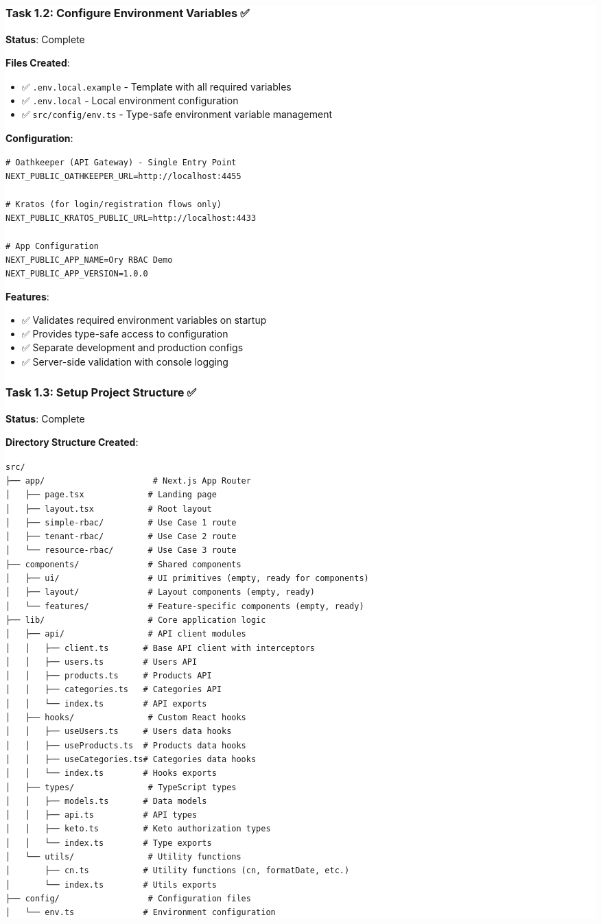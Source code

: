 ### Task 1.2: Configure Environment Variables ✅
**Status**: Complete

**Files Created**:
- ✅ `.env.local.example` - Template with all required variables
- ✅ `.env.local` - Local environment configuration
- ✅ `src/config/env.ts` - Type-safe environment variable management

**Configuration**:
```env
# Oathkeeper (API Gateway) - Single Entry Point
NEXT_PUBLIC_OATHKEEPER_URL=http://localhost:4455

# Kratos (for login/registration flows only)
NEXT_PUBLIC_KRATOS_PUBLIC_URL=http://localhost:4433

# App Configuration
NEXT_PUBLIC_APP_NAME=Ory RBAC Demo
NEXT_PUBLIC_APP_VERSION=1.0.0
```

**Features**:
- ✅ Validates required environment variables on startup
- ✅ Provides type-safe access to configuration
- ✅ Separate development and production configs
- ✅ Server-side validation with console logging

### Task 1.3: Setup Project Structure ✅
**Status**: Complete

**Directory Structure Created**:
```
src/
├── app/                      # Next.js App Router
│   ├── page.tsx             # Landing page
│   ├── layout.tsx           # Root layout
│   ├── simple-rbac/         # Use Case 1 route
│   ├── tenant-rbac/         # Use Case 2 route
│   └── resource-rbac/       # Use Case 3 route
├── components/              # Shared components
│   ├── ui/                  # UI primitives (empty, ready for components)
│   ├── layout/              # Layout components (empty, ready)
│   └── features/            # Feature-specific components (empty, ready)
├── lib/                     # Core application logic
│   ├── api/                 # API client modules
│   │   ├── client.ts       # Base API client with interceptors
│   │   ├── users.ts        # Users API
│   │   ├── products.ts     # Products API
│   │   ├── categories.ts   # Categories API
│   │   └── index.ts        # API exports
│   ├── hooks/               # Custom React hooks
│   │   ├── useUsers.ts     # Users data hooks
│   │   ├── useProducts.ts  # Products data hooks
│   │   ├── useCategories.ts# Categories data hooks
│   │   └── index.ts        # Hooks exports
│   ├── types/               # TypeScript types
│   │   ├── models.ts       # Data models
│   │   ├── api.ts          # API types
│   │   ├── keto.ts         # Keto authorization types
│   │   └── index.ts        # Type exports
│   └── utils/               # Utility functions
│       ├── cn.ts           # Utility functions (cn, formatDate, etc.)
│       └── index.ts        # Utils exports
├── config/                  # Configuration files
│   └── env.ts              # Environment configuration
```